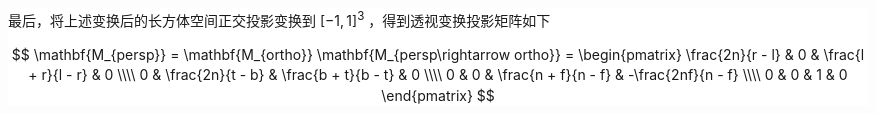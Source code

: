 最后，将上述变换后的长方体空间正交投影变换到 $[-1,1]^3$ ，得到透视变换投影矩阵如下

$$
\mathbf{M_{persp}} = 
\mathbf{M_{ortho}}
\mathbf{M_{persp\rightarrow ortho}} = 
\begin{pmatrix}
\frac{2n}{r - l} & 0 & \frac{l + r}{l - r} & 0 \\\\
0 & \frac{2n}{t - b} & \frac{b + t}{b - t} & 0 \\\\
0 & 0 & \frac{n + f}{n - f} & -\frac{2nf}{n - f} \\\\
0 & 0 & 1 & 0
\end{pmatrix}
$$
